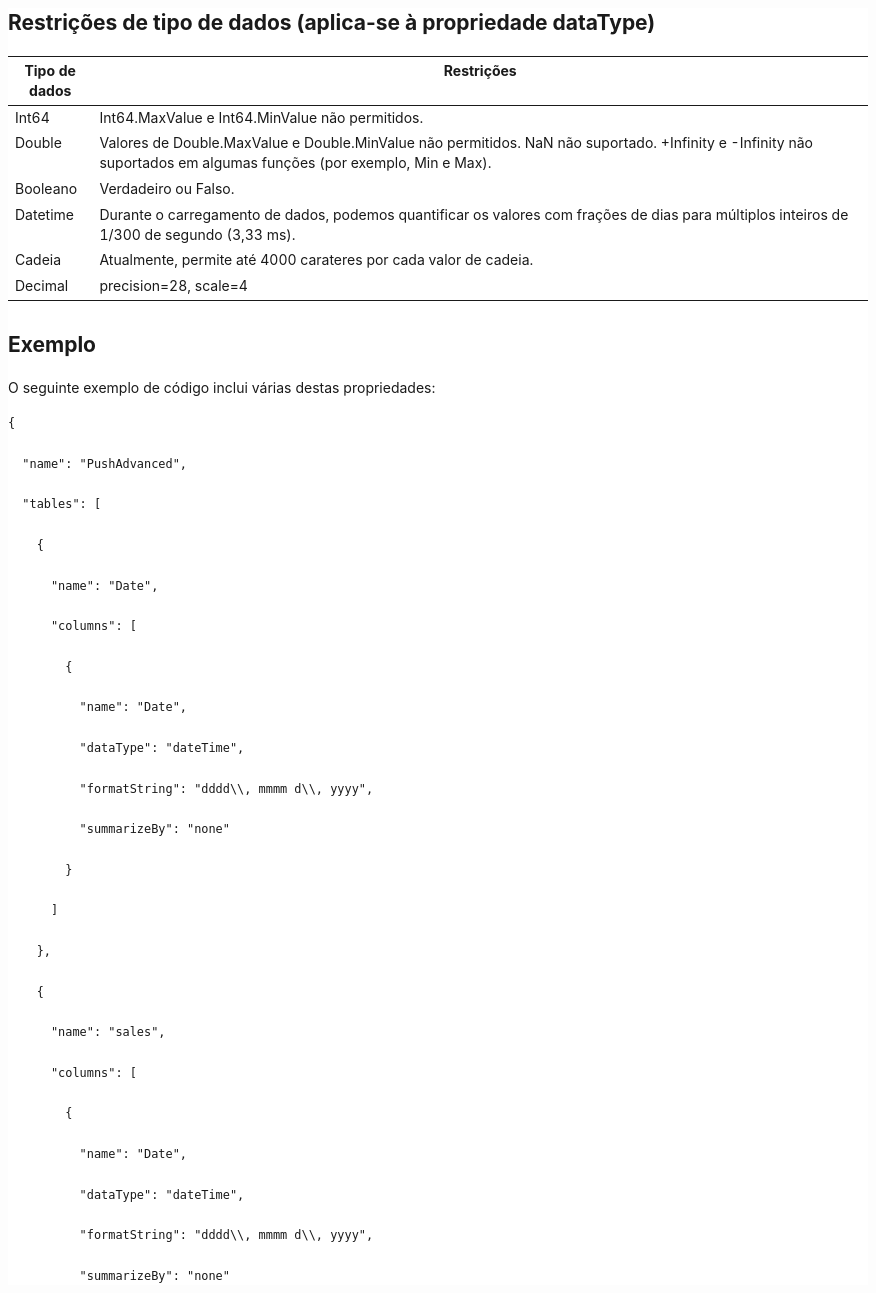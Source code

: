 ## <a name="data-type-restrictions-applies-to-datatype-property"></a>Restrições de tipo de dados (aplica-se à propriedade dataType)

Tipo de dados  |Restrições  
---------|---------
Int64     |   Int64.MaxValue e Int64.MinValue não permitidos.      
Double     |  Valores de Double.MaxValue e Double.MinValue não permitidos. NaN não suportado. +Infinity e -Infinity não suportados em algumas funções (por exemplo, Min e Max).       
Booleano     |   Verdadeiro ou Falso.
Datetime    |   Durante o carregamento de dados, podemos quantificar os valores com frações de dias para múltiplos inteiros de 1/300 de segundo (3,33 ms).      
Cadeia     |  Atualmente, permite até 4000 carateres por cada valor de cadeia.
Decimal|precision=28, scale=4

## <a name="example"></a>Exemplo
O seguinte exemplo de código inclui várias destas propriedades:

```
{

  "name": "PushAdvanced",

  "tables": [

    {

      "name": "Date",

      "columns": [

        {

          "name": "Date",

          "dataType": "dateTime",

          "formatString": "dddd\\, mmmm d\\, yyyy",

          "summarizeBy": "none"

        }

      ]

    },

    {

      "name": "sales",

      "columns": [

        {

          "name": "Date",

          "dataType": "dateTime",

          "formatString": "dddd\\, mmmm d\\, yyyy",

          "summarizeBy": "none"

```